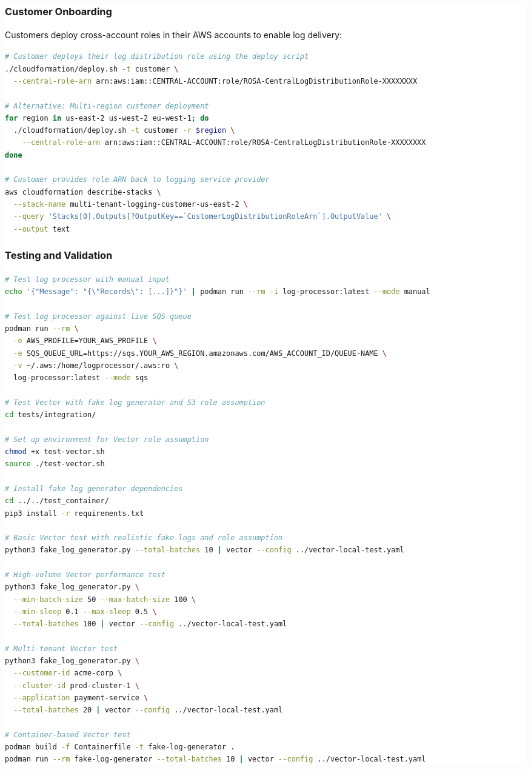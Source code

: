 ### Customer Onboarding

Customers deploy cross-account roles in their AWS accounts to enable log delivery:

```bash
# Customer deploys their log distribution role using the deploy script
./cloudformation/deploy.sh -t customer \
  --central-role-arn arn:aws:iam::CENTRAL-ACCOUNT:role/ROSA-CentralLogDistributionRole-XXXXXXXX

# Alternative: Multi-region customer deployment
for region in us-east-2 us-west-2 eu-west-1; do
  ./cloudformation/deploy.sh -t customer -r $region \
    --central-role-arn arn:aws:iam::CENTRAL-ACCOUNT:role/ROSA-CentralLogDistributionRole-XXXXXXXX
done

# Customer provides role ARN back to logging service provider
aws cloudformation describe-stacks \
  --stack-name multi-tenant-logging-customer-us-east-2 \
  --query 'Stacks[0].Outputs[?OutputKey==`CustomerLogDistributionRoleArn`].OutputValue' \
  --output text
```

### Testing and Validation
```bash
# Test log processor with manual input
echo '{"Message": "{\"Records\": [...]}"}' | podman run --rm -i log-processor:latest --mode manual

# Test log processor against live SQS queue
podman run --rm \
  -e AWS_PROFILE=YOUR_AWS_PROFILE \
  -e SQS_QUEUE_URL=https://sqs.YOUR_AWS_REGION.amazonaws.com/AWS_ACCOUNT_ID/QUEUE-NAME \
  -v ~/.aws:/home/logprocessor/.aws:ro \
  log-processor:latest --mode sqs

# Test Vector with fake log generator and S3 role assumption
cd tests/integration/

# Set up environment for Vector role assumption
chmod +x test-vector.sh
source ./test-vector.sh

# Install fake log generator dependencies
cd ../../test_container/
pip3 install -r requirements.txt

# Basic Vector test with realistic fake logs and role assumption
python3 fake_log_generator.py --total-batches 10 | vector --config ../vector-local-test.yaml

# High-volume Vector performance test
python3 fake_log_generator.py \
  --min-batch-size 50 --max-batch-size 100 \
  --min-sleep 0.1 --max-sleep 0.5 \
  --total-batches 100 | vector --config ../vector-local-test.yaml

# Multi-tenant Vector test
python3 fake_log_generator.py \
  --customer-id acme-corp \
  --cluster-id prod-cluster-1 \
  --application payment-service \
  --total-batches 20 | vector --config ../vector-local-test.yaml

# Container-based Vector test
podman build -f Containerfile -t fake-log-generator .
podman run --rm fake-log-generator --total-batches 10 | vector --config ../vector-local-test.yaml
```